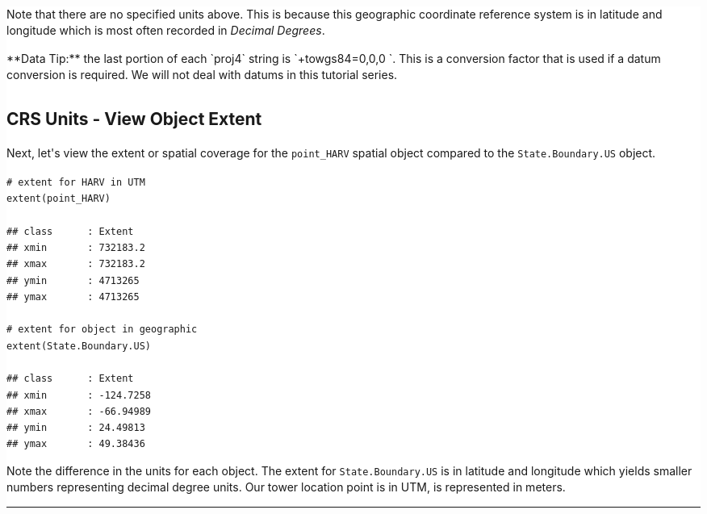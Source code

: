 Note that there are no specified units above. This is because this geographic
coordinate reference system is in latitude and longitude which is most
often recorded in *Decimal Degrees*.

<div id="ds-dataTip" markdown="1">
<i class="fa fa-star"></i> **Data Tip:** the last portion of each `proj4` string
is `+towgs84=0,0,0 `. This is a conversion factor that is used if a datum
conversion is required. We will not deal with datums in this tutorial series.
</div>

## CRS Units - View Object Extent

Next, let's view the extent or spatial coverage for the `point_HARV` spatial
object compared to the `State.Boundary.US` object.


    # extent for HARV in UTM
    extent(point_HARV)

    ## class      : Extent
    ## xmin       : 732183.2
    ## xmax       : 732183.2
    ## ymin       : 4713265
    ## ymax       : 4713265

    # extent for object in geographic
    extent(State.Boundary.US)

    ## class      : Extent
    ## xmin       : -124.7258
    ## xmax       : -66.94989
    ## ymin       : 24.49813
    ## ymax       : 49.38436

Note the difference in the units for each object. The extent for
`State.Boundary.US` is in latitude and longitude which yields smaller numbers
representing decimal degree units. Our tower location point is in UTM, is
represented in meters.

***
